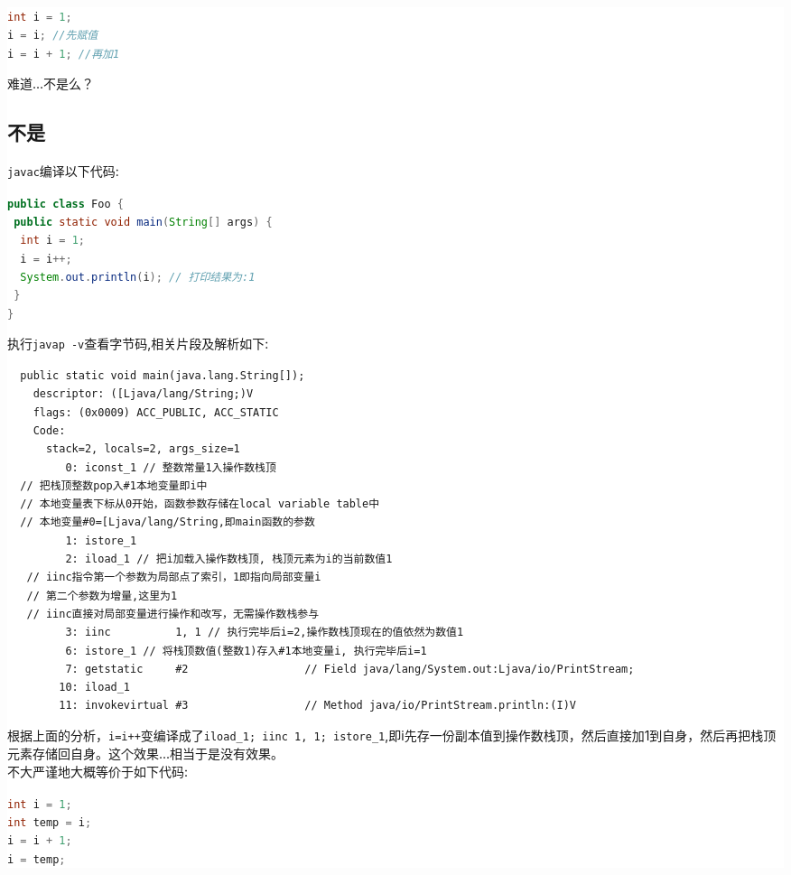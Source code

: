 ```java
int i = 1;
i = i; //先赋值
i = i + 1; //再加1
```

难道...不是么？

## 不是

`javac`编译以下代码:

```java
public class Foo {
 public static void main(String[] args) {
  int i = 1;
  i = i++;
  System.out.println(i); // 打印结果为:1
 }
}
```

执行`javap -v`查看字节码,相关片段及解析如下:

```bytecode
  public static void main(java.lang.String[]);
    descriptor: ([Ljava/lang/String;)V
    flags: (0x0009) ACC_PUBLIC, ACC_STATIC
    Code:
      stack=2, locals=2, args_size=1
         0: iconst_1 // 整数常量1入操作数栈顶
  // 把栈顶整数pop入#1本地变量即i中
  // 本地变量表下标从0开始，函数参数存储在local variable table中
  // 本地变量#0=[Ljava/lang/String,即main函数的参数
         1: istore_1
         2: iload_1 // 把i加载入操作数栈顶, 栈顶元素为i的当前数值1
   // iinc指令第一个参数为局部点了索引，1即指向局部变量i
   // 第二个参数为增量,这里为1
   // iinc直接对局部变量进行操作和改写，无需操作数栈参与
         3: iinc          1, 1 // 执行完毕后i=2,操作数栈顶现在的值依然为数值1
         6: istore_1 // 将栈顶数值(整数1)存入#1本地变量i, 执行完毕后i=1
         7: getstatic     #2                  // Field java/lang/System.out:Ljava/io/PrintStream;
        10: iload_1
        11: invokevirtual #3                  // Method java/io/PrintStream.println:(I)V
```

根据上面的分析，`i=i++`变编译成了`iload_1; iinc 1, 1; istore_1`,即i先存一份副本值到操作数栈顶，然后直接加1到自身，然后再把栈顶元素存储回自身。这个效果...相当于是没有效果。  
不大严谨地大概等价于如下代码:

```java
int i = 1;
int temp = i;
i = i + 1;
i = temp;
```
